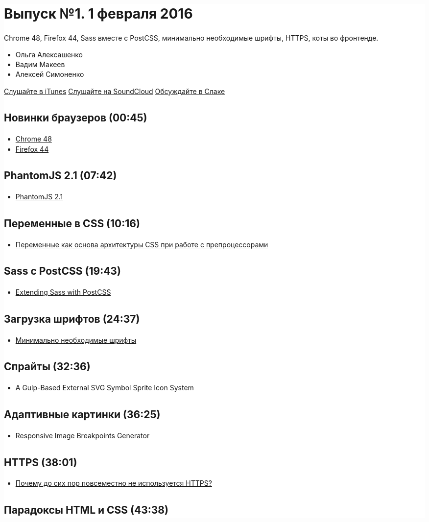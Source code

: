 # Выпуск №1. 1 февраля 2016

Chrome 48, Firefox 44, Sass вместе с PostCSS, минимально необходимые шрифты, HTTPS, коты во фронтенде.

- Ольга Алексашенко
- Вадим Макеев
- Алексей Симоненко

[Слушайте в iTunes](https://itunes.apple.com/ru/podcast/veb-standarty/id1080500016)
[Слушайте на SoundCloud](https://soundcloud.com/web-standards/pilot-1)
[Обсуждайте в Слаке](http://slack.web-standards.ru/)

## Новинки браузеров (00:45)

- [Chrome 48](https://youtu.be/TebeVxw95RI)
- [Firefox 44](http://tanalin.com/blog/2016/01/firefox-44/)

## PhantomJS 2.1 (07:42)

- [PhantomJS 2.1](https://raw.githubusercontent.com/ariya/phantomJS/master/ChangeLog)

## Переменные в CSS (10:16)

- [Переменные как основа архитектуры CSS при работе с препроцессорами](http://prgssr.ru/development/peremennye-osnova-arhitektury-css.html)

## Sass с PostCSS (19:43)

- [Extending Sass with PostCSS](http://ashleynolan.co.uk/blog/extend-sass-with-postcss)

## Загрузка шрифтов (24:37)

- [Минимально необходимые шрифты](http://css-live.ru/articles/minimalno-neobxodimye-shrifty.html)

## Спрайты (32:36)

- [A Gulp-Based External SVG Symbol Sprite Icon System](https://una.im/svg-icons/)

## Адаптивные картинки (36:25)

- [Responsive Image Breakpoints Generator](http://www.responsivebreakpoints.com/)

## HTTPS (38:01)

- [Почему до сих пор повсеместно не используется HTTPS?](https://habrahabr.ru/post/275539/)

## Парадоксы HTML и CSS (43:38)
